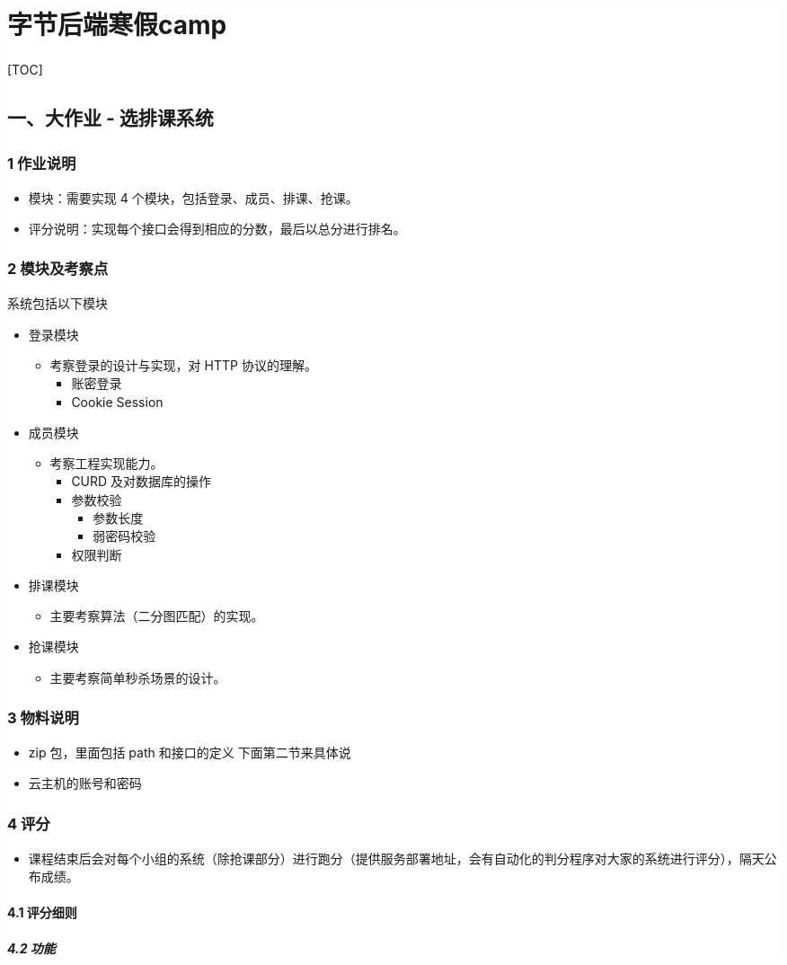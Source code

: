 # 字节后端寒假camp

[TOC]

## 一、大作业 - 选排课系统

### 1 作业说明

- 模块：需要实现 4 个模块，包括登录、成员、排课、抢课。

- 评分说明：实现每个接口会得到相应的分数，最后以总分进行排名。



### 2 模块及考察点

系统包括以下模块

- 登录模块
  - 考察登录的设计与实现，对 HTTP 协议的理解。
    - 账密登录
    - Cookie Session

- 成员模块
  - 考察工程实现能力。
    - CURD 及对数据库的操作
    - 参数校验
      - 参数长度
      - 弱密码校验
    - 权限判断

- 排课模块
  - 主要考察算法（二分图匹配）的实现。

- 抢课模块
  - 主要考察简单秒杀场景的设计。



### 3 物料说明

- zip 包，里面包括 path 和接口的定义
  下面第二节来具体说

- 云主机的账号和密码



### 4 评分

- 课程结束后会对每个小组的系统（除抢课部分）进行跑分（提供服务部署地址，会有自动化的判分程序对大家的系统进行评分），隔天公布成绩。

#### 4.1 评分细则

##### 4.2 功能
